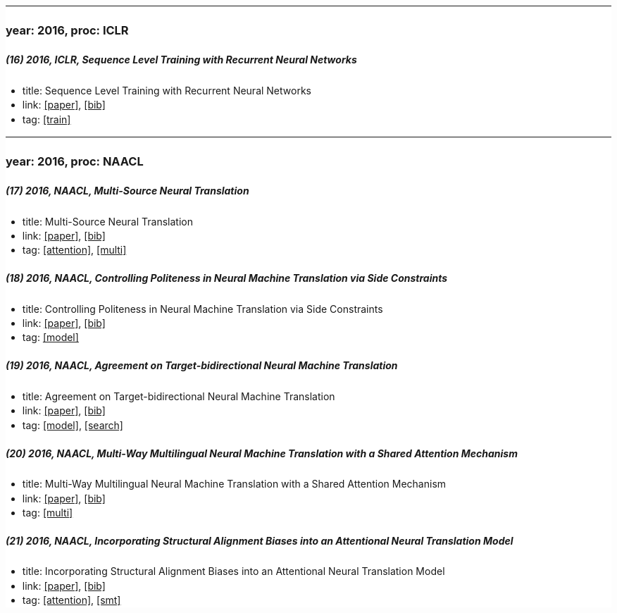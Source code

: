 
-----
### year: 2016, proc: ICLR

##### (16) 2016, ICLR, Sequence Level Training with Recurrent Neural Networks

* title: Sequence Level Training with Recurrent Neural Networks
* link: [[paper]](https://arxiv.org/abs/1511.06732), [[bib]](https://arxiv.org/abs/1511.06732.bib)
* tag: [[train]](train.md)


-----
### year: 2016, proc: NAACL

##### (17) 2016, NAACL, Multi-Source Neural Translation

* title: Multi-Source Neural Translation
* link: [[paper]](http://www.aclweb.org/anthology/N16-1004), [[bib]](http://www.aclweb.org/anthology/N16-1004.bib)
* tag: [[attention]](attention.md), [[multi]](multi.md)


##### (18) 2016, NAACL, Controlling Politeness in Neural Machine Translation via Side Constraints

* title: Controlling Politeness in Neural Machine Translation via Side Constraints
* link: [[paper]](http://www.aclweb.org/anthology/N16-1005), [[bib]](http://www.aclweb.org/anthology/N16-1005.bib)
* tag: [[model]](model.md)


##### (19) 2016, NAACL, Agreement on Target-bidirectional Neural Machine Translation

* title: Agreement on Target-bidirectional Neural Machine Translation
* link: [[paper]](http://www.aclweb.org/anthology/N16-1046), [[bib]](http://www.aclweb.org/anthology/N16-1046.bib)
* tag: [[model]](model.md), [[search]](search.md)


##### (20) 2016, NAACL, Multi-Way Multilingual Neural Machine Translation with a Shared Attention Mechanism

* title: Multi-Way Multilingual Neural Machine Translation with a Shared Attention Mechanism
* link: [[paper]](http://www.aclweb.org/anthology/N16-1101), [[bib]](http://www.aclweb.org/anthology/N16-1101.bib)
* tag: [[multi]](multi.md)


##### (21) 2016, NAACL, Incorporating Structural Alignment Biases into an Attentional Neural Translation Model

* title: Incorporating Structural Alignment Biases into an Attentional Neural Translation Model
* link: [[paper]](http://www.aclweb.org/anthology/N16-1102), [[bib]](http://www.aclweb.org/anthology/N16-1102.bib)
* tag: [[attention]](attention.md), [[smt]](smt.md)
